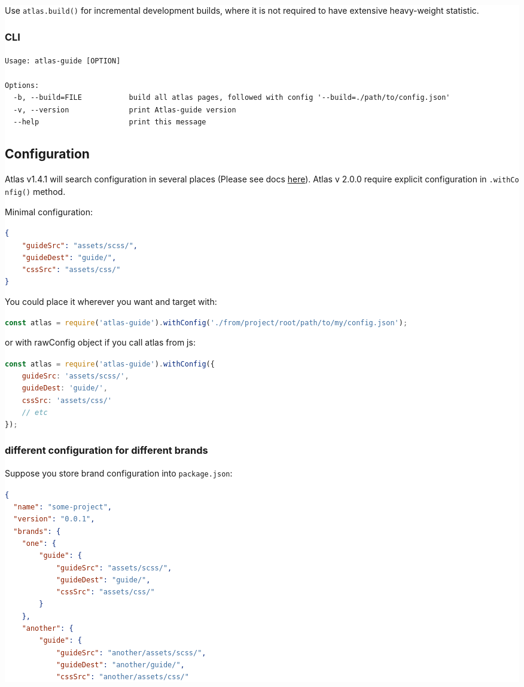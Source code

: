 Use `atlas.build()` for incremental development builds, where it is not required to have extensive heavy-weight statistic.

### CLI

```shell
Usage: atlas-guide [OPTION]

Options:            
  -b, --build=FILE           build all atlas pages, followed with config '--build=./path/to/config.json'
  -v, --version              print Atlas-guide version
  --help                     print this message
```

## Configuration

Atlas v1.4.1 will search configuration in several places (Please see docs [here](https://github.com/dimanech/atlas-guide/blob/v1.4.1/README.md#configuration)). 
Atlas v 2.0.0 require explicit configuration in `.withConfig()` method.

Minimal configuration:

```json
{
    "guideSrc": "assets/scss/",
    "guideDest": "guide/",
    "cssSrc": "assets/css/"
}
```

You could place it wherever you want and target with:

```js
const atlas = require('atlas-guide').withConfig('./from/project/root/path/to/my/config.json');
```

or with rawConfig object if you call atlas from js:

```js
const atlas = require('atlas-guide').withConfig({
    guideSrc: 'assets/scss/',
    guideDest: 'guide/',
    cssSrc: 'assets/css/'
    // etc
});
```

### different configuration for different brands

Suppose you store brand configuration into `package.json`:

```json
{
  "name": "some-project",
  "version": "0.0.1",
  "brands": {
    "one": {
        "guide": {
            "guideSrc": "assets/scss/",
            "guideDest": "guide/",
            "cssSrc": "assets/css/"
        }
    },
    "another": {
        "guide": {
            "guideSrc": "another/assets/scss/",
            "guideDest": "another/guide/",
            "cssSrc": "another/assets/css/"
```